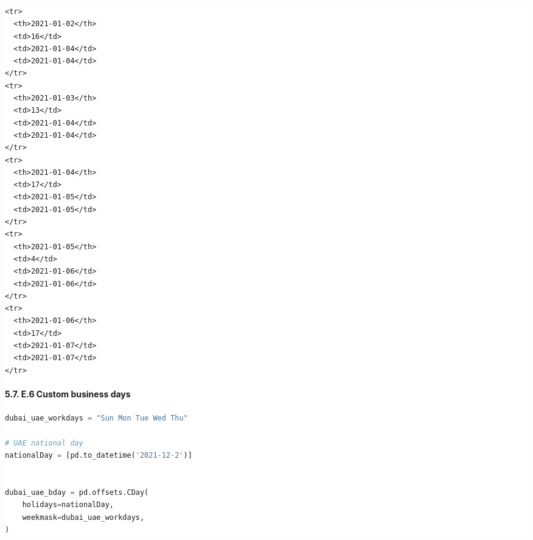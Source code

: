     <tr>
      <th>2021-01-02</th>
      <td>16</td>
      <td>2021-01-04</td>
      <td>2021-01-04</td>
    </tr>
    <tr>
      <th>2021-01-03</th>
      <td>13</td>
      <td>2021-01-04</td>
      <td>2021-01-04</td>
    </tr>
    <tr>
      <th>2021-01-04</th>
      <td>17</td>
      <td>2021-01-05</td>
      <td>2021-01-05</td>
    </tr>
    <tr>
      <th>2021-01-05</th>
      <td>4</td>
      <td>2021-01-06</td>
      <td>2021-01-06</td>
    </tr>
    <tr>
      <th>2021-01-06</th>
      <td>17</td>
      <td>2021-01-07</td>
      <td>2021-01-07</td>
    </tr>
  </tbody>
</table>
</div>



####  5.7. <a name='e.6-custom-business-days'></a>E.6 Custom business days


```python
dubai_uae_workdays = "Sun Mon Tue Wed Thu"

# UAE national day
nationalDay = [pd.to_datetime('2021-12-2')]


dubai_uae_bday = pd.offsets.CDay(
    holidays=nationalDay,
    weekmask=dubai_uae_workdays,
)
```

